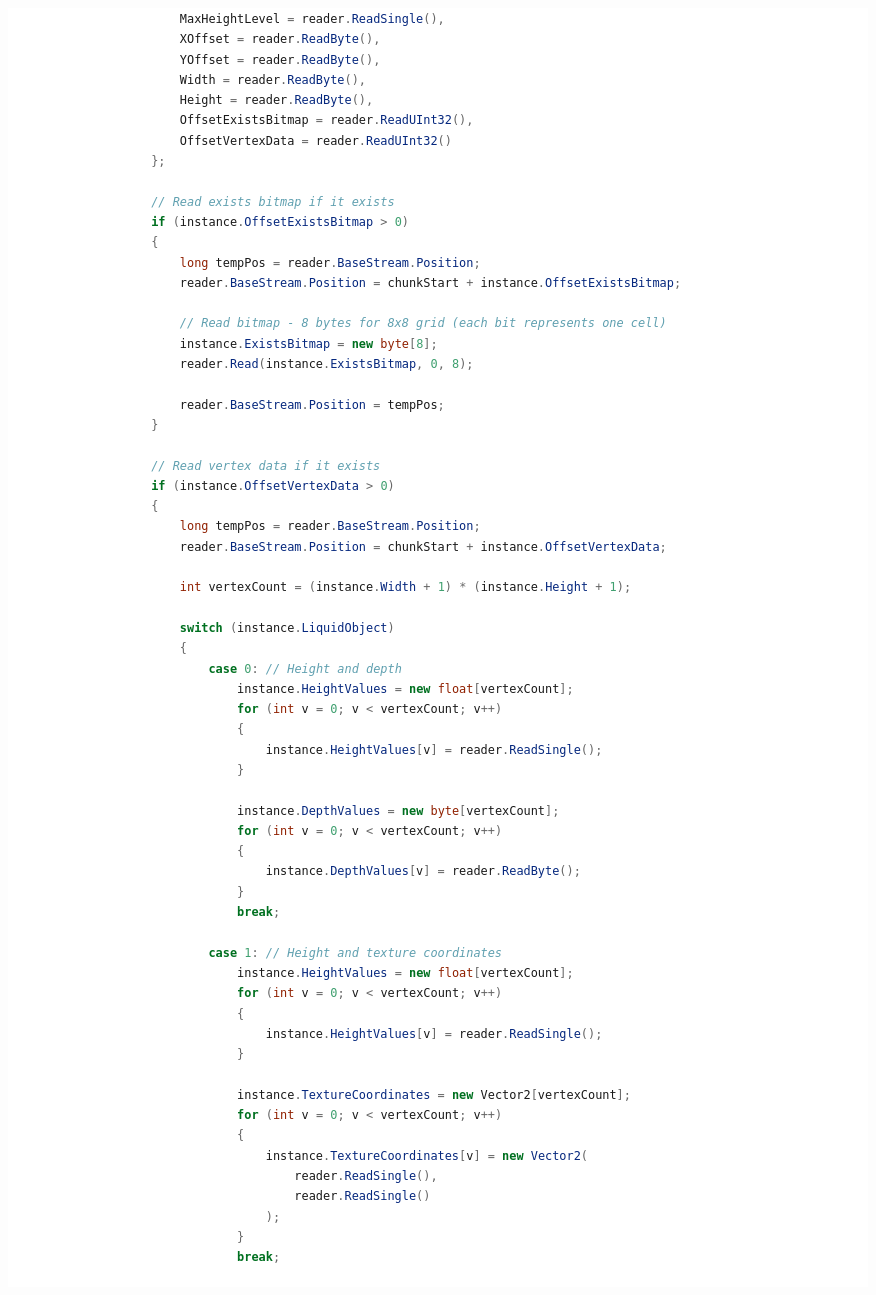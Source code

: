 ```csharp
                        MaxHeightLevel = reader.ReadSingle(),
                        XOffset = reader.ReadByte(),
                        YOffset = reader.ReadByte(),
                        Width = reader.ReadByte(),
                        Height = reader.ReadByte(),
                        OffsetExistsBitmap = reader.ReadUInt32(),
                        OffsetVertexData = reader.ReadUInt32()
                    };
                    
                    // Read exists bitmap if it exists
                    if (instance.OffsetExistsBitmap > 0)
                    {
                        long tempPos = reader.BaseStream.Position;
                        reader.BaseStream.Position = chunkStart + instance.OffsetExistsBitmap;
                        
                        // Read bitmap - 8 bytes for 8x8 grid (each bit represents one cell)
                        instance.ExistsBitmap = new byte[8];
                        reader.Read(instance.ExistsBitmap, 0, 8);
                        
                        reader.BaseStream.Position = tempPos;
                    }
                    
                    // Read vertex data if it exists
                    if (instance.OffsetVertexData > 0)
                    {
                        long tempPos = reader.BaseStream.Position;
                        reader.BaseStream.Position = chunkStart + instance.OffsetVertexData;
                        
                        int vertexCount = (instance.Width + 1) * (instance.Height + 1);
                        
                        switch (instance.LiquidObject)
                        {
                            case 0: // Height and depth
                                instance.HeightValues = new float[vertexCount];
                                for (int v = 0; v < vertexCount; v++)
                                {
                                    instance.HeightValues[v] = reader.ReadSingle();
                                }
                                
                                instance.DepthValues = new byte[vertexCount];
                                for (int v = 0; v < vertexCount; v++)
                                {
                                    instance.DepthValues[v] = reader.ReadByte();
                                }
                                break;
                                
                            case 1: // Height and texture coordinates
                                instance.HeightValues = new float[vertexCount];
                                for (int v = 0; v < vertexCount; v++)
                                {
                                    instance.HeightValues[v] = reader.ReadSingle();
                                }
                                
                                instance.TextureCoordinates = new Vector2[vertexCount];
                                for (int v = 0; v < vertexCount; v++)
                                {
                                    instance.TextureCoordinates[v] = new Vector2(
                                        reader.ReadSingle(),
                                        reader.ReadSingle()
                                    );
                                }
                                break;
                                
```